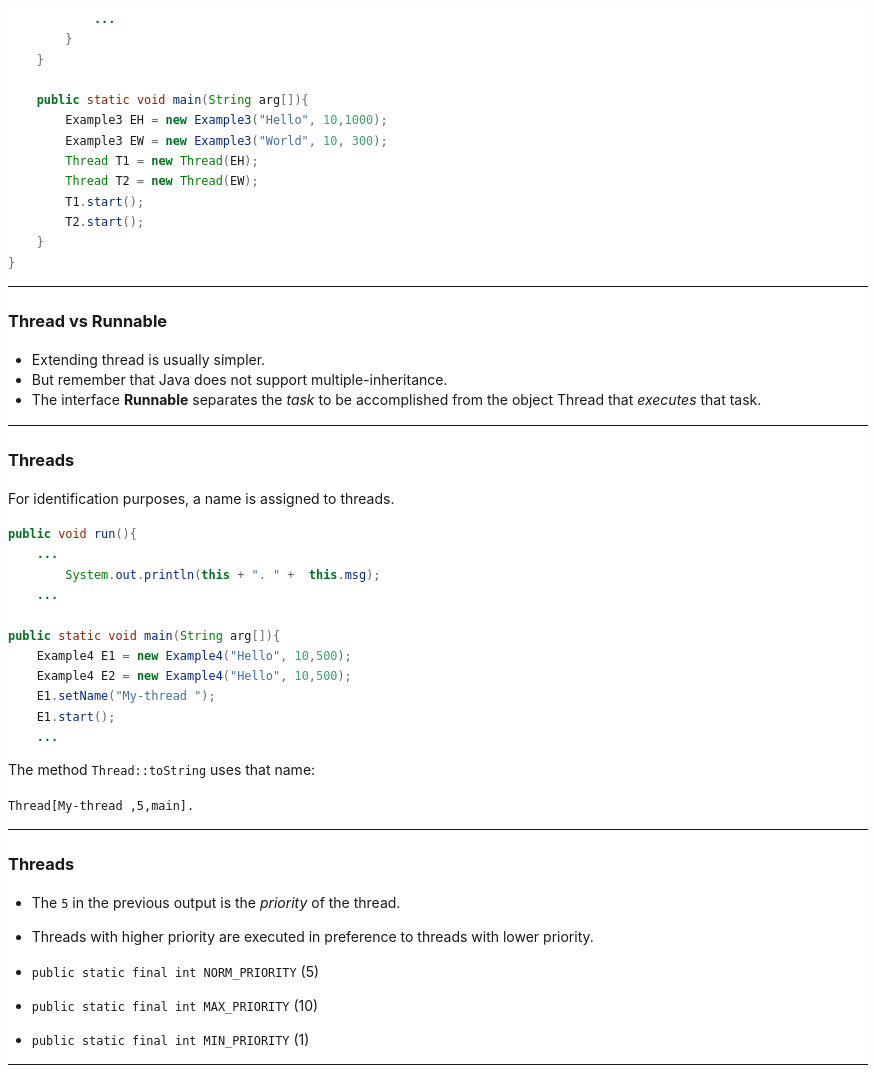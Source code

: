 ```java
			...
        }
    }

    public static void main(String arg[]){
        Example3 EH = new Example3("Hello", 10,1000);
        Example3 EW = new Example3("World", 10, 300);
        Thread T1 = new Thread(EH);
        Thread T2 = new Thread(EW);
        T1.start();
        T2.start();
    }
}
```
---
### Thread vs Runnable
- Extending thread is usually simpler. 
- But remember that Java does not support multiple-inheritance. 
- The interface __Runnable__ separates the _task_ to be accomplished  from the object Thread that _executes_ that task.

---
### Threads
For identification purposes, a name is assigned to
threads. 

```java
public void run(){
	...
		System.out.println(this + ". " +  this.msg);
	...

public static void main(String arg[]){
	Example4 E1 = new Example4("Hello", 10,500);
	Example4 E2 = new Example4("Hello", 10,500);
	E1.setName("My-thread ");
	E1.start();
	...
```

The method `Thread::toString` uses that name:
```
Thread[My-thread ,5,main].
```
---
### Threads
- The `5` in the previous output is the _priority_ of the thread.

- Threads with higher priority are executed in preference to threads with lower priority. 

- `public static final int NORM_PRIORITY` (5) 
- `public static final int MAX_PRIORITY` (10) 
- `public static final int MIN_PRIORITY` (1) 

---